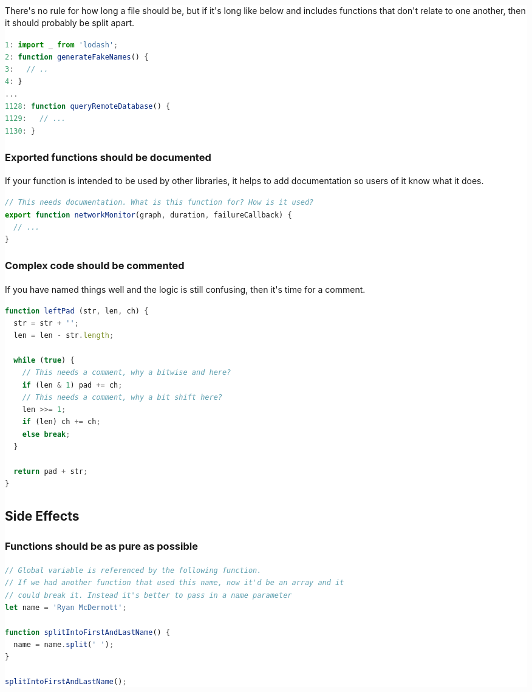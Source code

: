 There's no rule for how long a file should be, but if it's long like below and
includes functions that don't relate to one another, then it should probably
be split apart.

```javascript
1: import _ from 'lodash';
2: function generateFakeNames() {
3:   // ..
4: }
...
1128: function queryRemoteDatabase() {
1129:   // ...  
1130: }
```

### Exported functions should be documented
If your function is intended to be used by other libraries, it helps to add
documentation so users of it know what it does.

```javascript
// This needs documentation. What is this function for? How is it used?
export function networkMonitor(graph, duration, failureCallback) {
  // ...
}
```

### Complex code should be commented
If you have named things well and the logic is still confusing, then it's time
for a comment.

```javascript
function leftPad (str, len, ch) {
  str = str + '';
  len = len - str.length;

  while (true) {
    // This needs a comment, why a bitwise and here?
    if (len & 1) pad += ch;
    // This needs a comment, why a bit shift here?
    len >>= 1;
    if (len) ch += ch;
    else break;
  }

  return pad + str;
}
```

## Side Effects

### Functions should be as pure as possible
```javascript
// Global variable is referenced by the following function.
// If we had another function that used this name, now it'd be an array and it
// could break it. Instead it's better to pass in a name parameter
let name = 'Ryan McDermott';

function splitIntoFirstAndLastName() {
  name = name.split(' ');
}

splitIntoFirstAndLastName();
```
